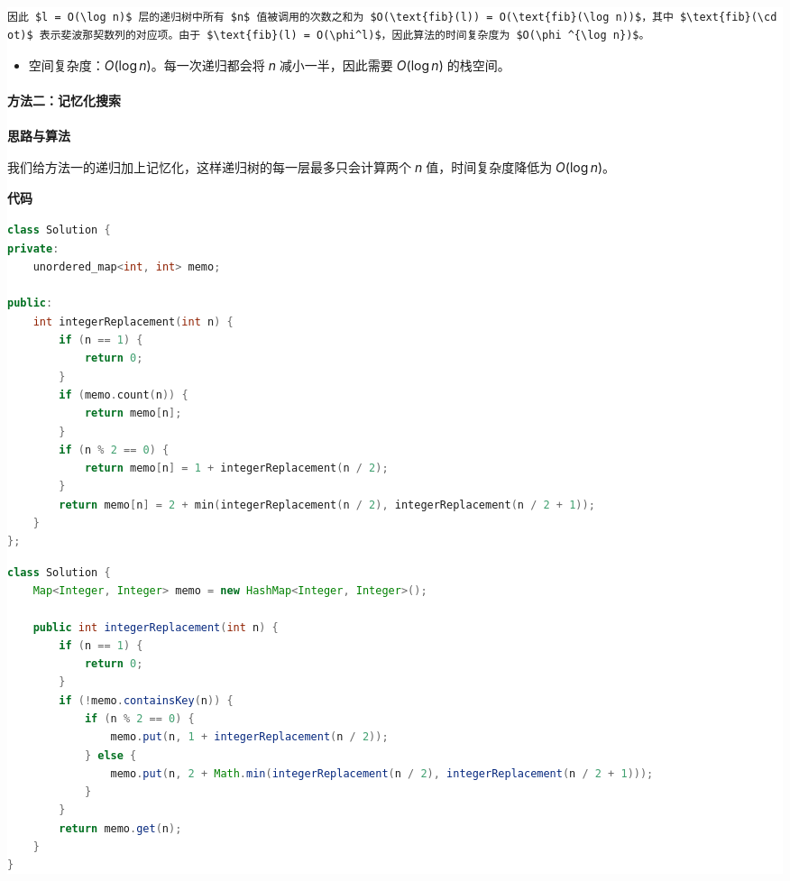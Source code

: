     因此 $l = O(\log n)$ 层的递归树中所有 $n$ 值被调用的次数之和为 $O(\text{fib}(l)) = O(\text{fib}(\log n))$，其中 $\text{fib}(\cdot)$ 表示斐波那契数列的对应项。由于 $\text{fib}(l) = O(\phi^l)$，因此算法的时间复杂度为 $O(\phi ^{\log n})$。

- 空间复杂度：$O(\log n)$。每一次递归都会将 $n$ 减小一半，因此需要 $O(\log n)$ 的栈空间。

#### 方法二：记忆化搜索

**思路与算法**

我们给方法一的递归加上记忆化，这样递归树的每一层最多只会计算两个 $n$ 值，时间复杂度降低为 $O(\log n)$。

**代码**

```C++ [sol2-C++]
class Solution {
private:
    unordered_map<int, int> memo;

public:
    int integerReplacement(int n) {
        if (n == 1) {
            return 0;
        }
        if (memo.count(n)) {
            return memo[n];
        }
        if (n % 2 == 0) {
            return memo[n] = 1 + integerReplacement(n / 2);
        }
        return memo[n] = 2 + min(integerReplacement(n / 2), integerReplacement(n / 2 + 1));
    }
};
```

```Java [sol2-Java]
class Solution {
    Map<Integer, Integer> memo = new HashMap<Integer, Integer>();

    public int integerReplacement(int n) {
        if (n == 1) {
            return 0;
        }
        if (!memo.containsKey(n)) {
            if (n % 2 == 0) {
                memo.put(n, 1 + integerReplacement(n / 2));
            } else {
                memo.put(n, 2 + Math.min(integerReplacement(n / 2), integerReplacement(n / 2 + 1)));
            }
        }
        return memo.get(n);
    }
}
```
